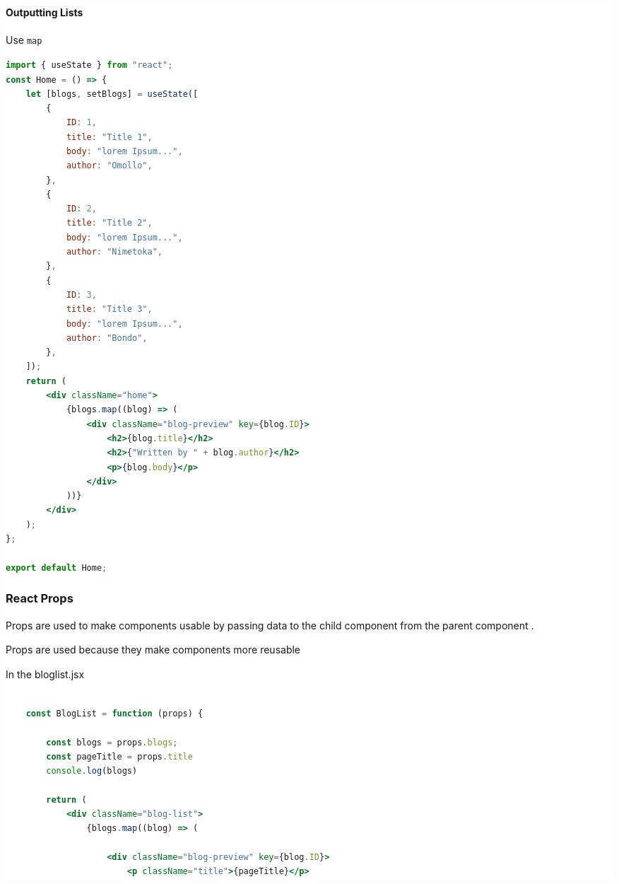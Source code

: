 #### Outputting Lists

Use `map`

```jsx
import { useState } from "react";
const Home = () => {
    let [blogs, setBlogs] = useState([
        {
            ID: 1,
            title: "Title 1",
            body: "lorem Ipsum...",
            author: "Omollo",
        },
        {
            ID: 2,
            title: "Title 2",
            body: "lorem Ipsum...",
            author: "Nimetoka",
        },
        {
            ID: 3,
            title: "Title 3",
            body: "lorem Ipsum...",
            author: "Bondo",
        },
    ]);
    return (
        <div className="home">
            {blogs.map((blog) => (
                <div className="blog-preview" key={blog.ID}>
                    <h2>{blog.title}</h2>
                    <h2>{"Written by " + blog.author}</h2>
                    <p>{blog.body}</p>
                </div>
            ))}
        </div>
    );
};

export default Home;
```

### React Props

Props are used to make components usable by passing data to the child component from the parent component .

Props are used because they make components more reusable

In the bloglist.jsx

```jsx

    const BlogList = function (props) {

        const blogs = props.blogs;
        const pageTitle = props.title
        console.log(blogs)

        return (
            <div className="blog-list">
                {blogs.map((blog) => (
                    
                    <div className="blog-preview" key={blog.ID}>
                        <p className="title">{pageTitle}</p>
```